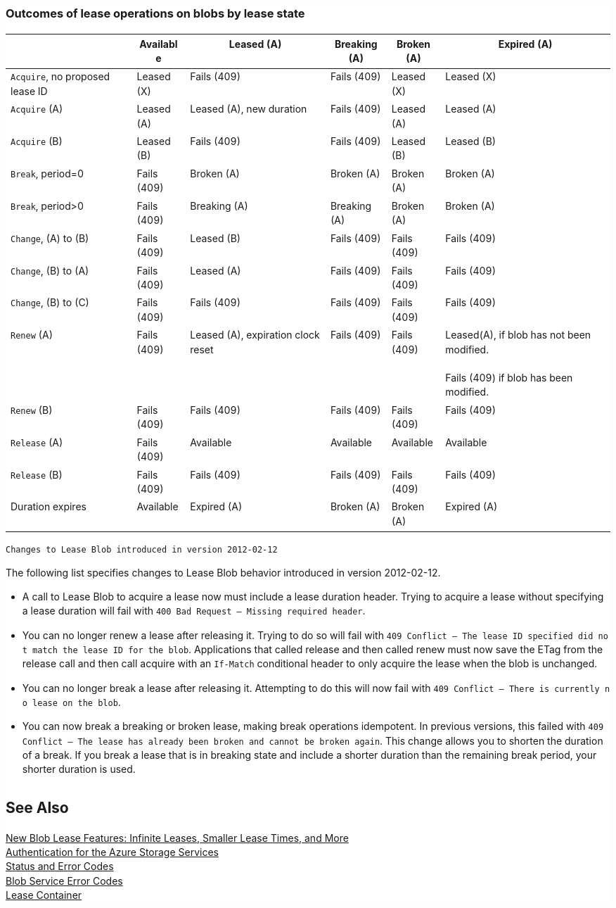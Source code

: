 ### Outcomes of lease operations on blobs by lease state  
  
||Available|Leased (A)|Breaking (A)|Broken (A)|Expired (A)|  
|-|---------------|------------------|--------------------|------------------|-------------------|  
|`Acquire`, no proposed lease ID|Leased (X)|Fails (409)|Fails (409)|Leased (X)|Leased (X)|  
|`Acquire` (A)|Leased (A)|Leased (A), new duration|Fails (409)|Leased (A)|Leased (A)|  
|`Acquire` (B)|Leased (B)|Fails (409)|Fails (409)|Leased (B)|Leased (B)|  
|`Break`, period=0|Fails (409)|Broken (A)|Broken (A)|Broken (A)|Broken (A)|  
|`Break`, period>0|Fails (409)|Breaking (A)|Breaking (A)|Broken (A)|Broken (A)|  
|`Change`, (A) to (B)|Fails (409)|Leased (B)|Fails (409)|Fails (409)|Fails (409)|  
|`Change`, (B) to (A)|Fails (409)|Leased (A)|Fails (409)|Fails (409)|Fails (409)|  
|`Change`, (B) to (C)|Fails (409)|Fails (409)|Fails (409)|Fails (409)|Fails (409)|  
|`Renew` (A)|Fails (409)|Leased (A), expiration clock reset|Fails (409)|Fails (409)|Leased(A), if blob has not been modified.<br /><br /> Fails (409) if blob has been modified.|  
|`Renew` (B)|Fails (409)|Fails (409)|Fails (409)|Fails (409)|Fails (409)|  
|`Release` (A)|Fails (409)|Available|Available|Available|Available|  
|`Release` (B)|Fails (409)|Fails (409)|Fails (409)|Fails (409)|Fails (409)|  
|Duration expires|Available|Expired (A)|Broken (A)|Broken (A)|Expired (A)|  
  
 `Changes to Lease Blob introduced in version 2012-02-12`  
  
 The following list specifies changes to Lease Blob behavior introduced in version 2012-02-12.  
  
-   A call to Lease Blob to acquire a lease now must include a lease duration header. Trying to acquire a lease without specifying a lease duration will fail with `400 Bad Request – Missing required header`.  
  
-   You can no longer renew a lease after releasing it. Trying to do so will fail with `409 Conflict – The lease ID specified did not match the lease ID for the blob`. Applications that called release and then called renew must now save the ETag from the release call and then call acquire with an `If-Match` conditional header to only acquire the lease when the blob is unchanged.  
  
-   You can no longer break a lease after releasing it.  Attempting to do this will now fail with `409 Conflict – There is currently no lease on the blob`.  
  
-   You can now break a breaking or broken lease, making break operations idempotent. In previous versions, this failed with `409 Conflict – The lease has already been broken and cannot be broken again`. This change allows you to shorten the duration of a break. If you break a lease that is in breaking state and include a shorter duration than the remaining break period, your shorter duration is used.  
  
## See Also  
 [New Blob Lease Features: Infinite Leases, Smaller Lease Times, and More](http://blogs.msdn.com/b/windowsazurestorage/archive/2012/06/12/new-blob-lease-features-infinite-leases-smaller-lease-times-and-more.aspx)   
 [Authentication for the Azure Storage Services](authorization-for-the-azure-storage-services.md)   
 [Status and Error Codes](Status-and-Error-Codes2.md)   
 [Blob Service Error Codes](Blob-Service-Error-Codes.md)   
 [Lease Container](Lease-Container.md)
